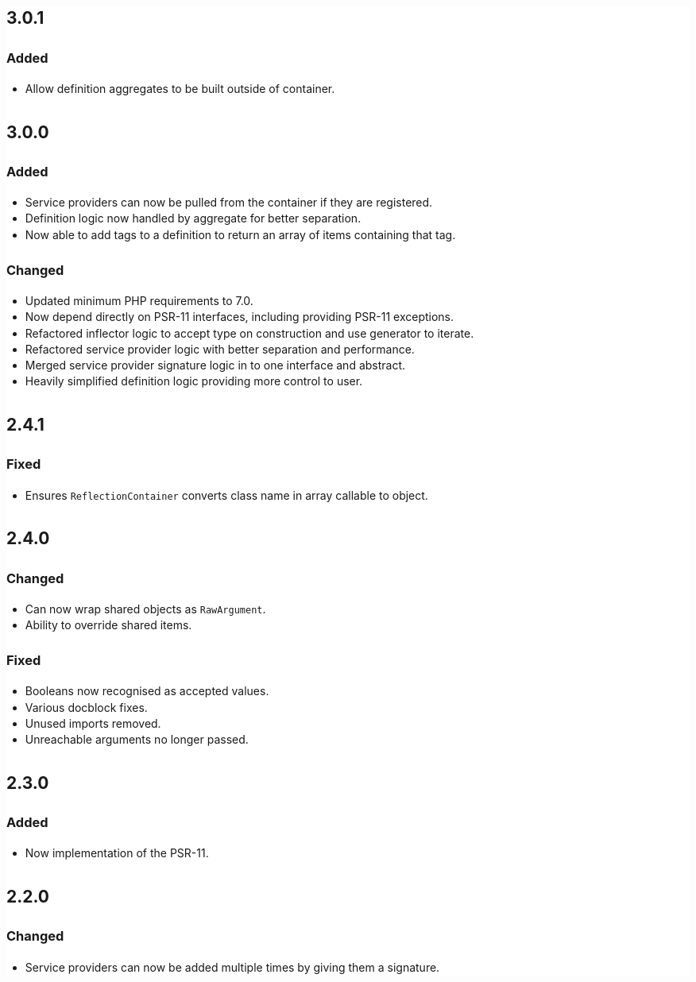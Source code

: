 ## 3.0.1

### Added
- Allow definition aggregates to be built outside of container.

## 3.0.0

### Added
- Service providers can now be pulled from the container if they are registered.
- Definition logic now handled by aggregate for better separation.
- Now able to add tags to a definition to return an array of items containing that tag.

### Changed
- Updated minimum PHP requirements to 7.0.
- Now depend directly on PSR-11 interfaces, including providing PSR-11 exceptions.
- Refactored inflector logic to accept type on construction and use generator to iterate.
- Refactored service provider logic with better separation and performance.
- Merged service provider signature logic in to one interface and abstract.
- Heavily simplified definition logic providing more control to user.

## 2.4.1

### Fixed
- Ensures `ReflectionContainer` converts class name in array callable to object.

## 2.4.0

### Changed
- Can now wrap shared objects as `RawArgument`.
- Ability to override shared items.

### Fixed
- Booleans now recognised as accepted values.
- Various docblock fixes.
- Unused imports removed.
- Unreachable arguments no longer passed.

## 2.3.0

### Added
- Now implementation of the PSR-11.

## 2.2.0

### Changed
- Service providers can now be added multiple times by giving them a signature.
